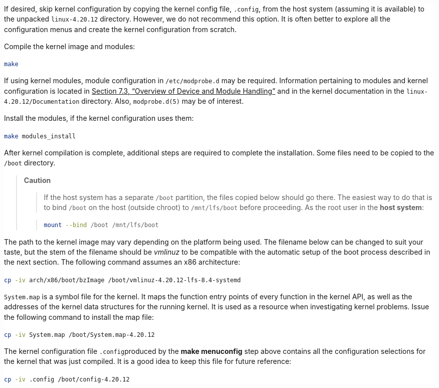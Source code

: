 If desired, skip kernel configuration by copying the kernel config file, `.config`, from the host system (assuming it is available) to the unpacked `linux-4.20.12` directory. However, we do not recommend this option. It is often better to explore all the configuration menus and create the kernel configuration from scratch.

Compile the kernel image and modules:

```sh
make
```

If using kernel modules, module configuration in `/etc/modprobe.d` may be required. Information pertaining to modules and kernel configuration is located in [Section 7.3, “Overview of Device and Module Handling”](../07-System-Configuration/03-Overview-of-Device-and-Module-Handling) and in the kernel documentation in the `linux-4.20.12/Documentation` directory. Also, `modprobe.d(5)` may be of interest.

Install the modules, if the kernel configuration uses them:

```sh
make modules_install
```

After kernel compilation is complete, additional steps are required to complete the installation. Some files need to be copied to the `/boot` directory.

> **Caution**
>
> > If the host system has a separate `/boot` partition, the files copied below should go there. The easiest way to do that is to bind `/boot` on the host (outside chroot) to `/mnt/lfs/boot` before proceeding. As the root user in the **host system**:
>
> > ```sh
> > mount --bind /boot /mnt/lfs/boot
> > ```

The path to the kernel image may vary depending on the platform being used. The filename below can be changed to suit your taste, but the stem of the filename should be _vmlinuz_ to be compatible with the automatic setup of the boot process described in the next section. The following command assumes an x86 architecture:

```sh
cp -iv arch/x86/boot/bzImage /boot/vmlinuz-4.20.12-lfs-8.4-systemd
```

`System.map` is a symbol file for the kernel. It maps the function entry points of every function in the kernel API, as well as the addresses of the kernel data structures for the running kernel. It is used as a resource when investigating kernel problems. Issue the following command to install the map file:

```sh
cp -iv System.map /boot/System.map-4.20.12
```

The kernel configuration file `.config`produced by the **make menuconfig** step above contains all the configuration selections for the kernel that was just compiled. It is a good idea to keep this file for future reference:

```sh
cp -iv .config /boot/config-4.20.12
```
